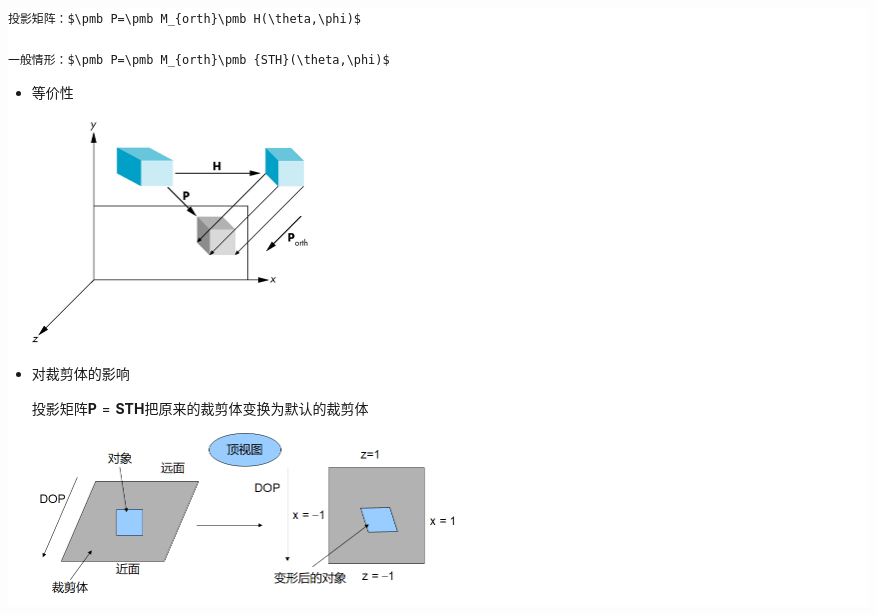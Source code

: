	投影矩阵：$\pmb P=\pmb M_{orth}\pmb H(\theta,\phi)$

	一般情形：$\pmb P=\pmb M_{orth}\pmb {STH}(\theta,\phi)$

* 等价性

	<img src="计算机图形学总复习.assets/image-20200824203851903.png" alt="image-20200824203851903" style="zoom:50%;" />

* 对裁剪体的影响

	投影矩阵$\pmb P=\pmb {STH}$把原来的裁剪体变换为默认的裁剪体

	<img src="计算机图形学总复习.assets/image-20200824203945004.png" alt="image-20200824203945004" style="zoom:50%;" />
